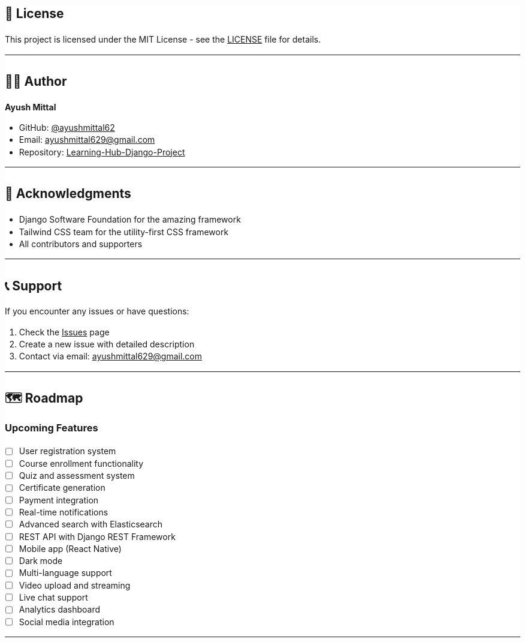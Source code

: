
## 📝 License

This project is licensed under the MIT License - see the [LICENSE](LICENSE) file for details.

---

## 👨‍💻 Author

**Ayush Mittal**

- GitHub: [@ayushmittal62](https://github.com/ayushmittal62)
- Email: ayushmittal629@gmail.com
- Repository: [Learning-Hub-Django-Project](https://github.com/ayushmittal62/Learning-Hub-Django-Project)

---

## 🙏 Acknowledgments

- Django Software Foundation for the amazing framework
- Tailwind CSS team for the utility-first CSS framework
- All contributors and supporters

---

## 📞 Support

If you encounter any issues or have questions:

1. Check the [Issues](https://github.com/ayushmittal62/Learning-Hub-Django-Project/issues) page
2. Create a new issue with detailed description
3. Contact via email: ayushmittal629@gmail.com

---

## 🗺️ Roadmap

### Upcoming Features

- [ ] User registration system
- [ ] Course enrollment functionality
- [ ] Quiz and assessment system
- [ ] Certificate generation
- [ ] Payment integration
- [ ] Real-time notifications
- [ ] Advanced search with Elasticsearch
- [ ] REST API with Django REST Framework
- [ ] Mobile app (React Native)
- [ ] Dark mode
- [ ] Multi-language support
- [ ] Video upload and streaming
- [ ] Live chat support
- [ ] Analytics dashboard
- [ ] Social media integration

---